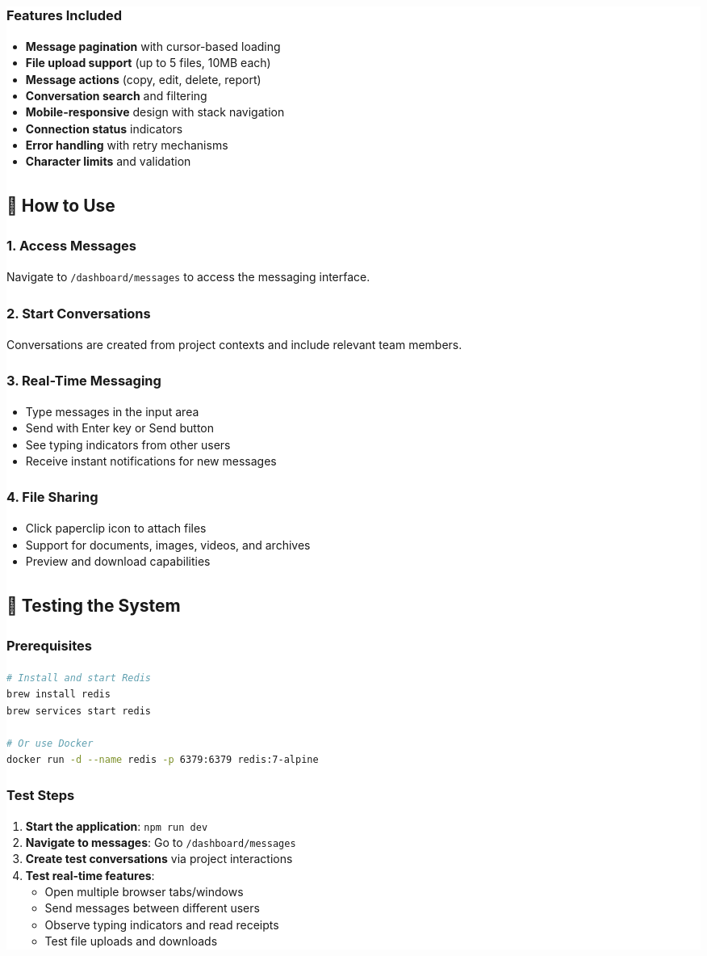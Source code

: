### Features Included
- **Message pagination** with cursor-based loading
- **File upload support** (up to 5 files, 10MB each)
- **Message actions** (copy, edit, delete, report)
- **Conversation search** and filtering
- **Mobile-responsive** design with stack navigation
- **Connection status** indicators
- **Error handling** with retry mechanisms
- **Character limits** and validation

## 🚀 How to Use

### 1. Access Messages
Navigate to `/dashboard/messages` to access the messaging interface.

### 2. Start Conversations
Conversations are created from project contexts and include relevant team members.

### 3. Real-Time Messaging
- Type messages in the input area
- Send with Enter key or Send button
- See typing indicators from other users
- Receive instant notifications for new messages

### 4. File Sharing
- Click paperclip icon to attach files
- Support for documents, images, videos, and archives
- Preview and download capabilities

## 🧪 Testing the System

### Prerequisites
```bash
# Install and start Redis
brew install redis
brew services start redis

# Or use Docker
docker run -d --name redis -p 6379:6379 redis:7-alpine
```

### Test Steps
1. **Start the application**: `npm run dev`
2. **Navigate to messages**: Go to `/dashboard/messages`
3. **Create test conversations** via project interactions
4. **Test real-time features**:
   - Open multiple browser tabs/windows
   - Send messages between different users
   - Observe typing indicators and read receipts
   - Test file uploads and downloads
